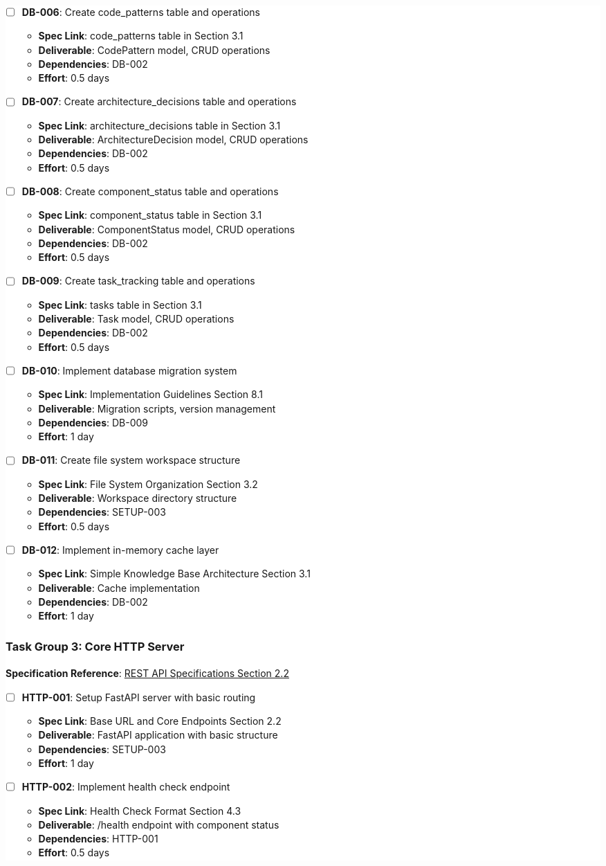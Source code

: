 - [ ] **DB-006**: Create code_patterns table and operations
  - **Spec Link**: code_patterns table in Section 3.1
  - **Deliverable**: CodePattern model, CRUD operations
  - **Dependencies**: DB-002
  - **Effort**: 0.5 days

- [ ] **DB-007**: Create architecture_decisions table and operations
  - **Spec Link**: architecture_decisions table in Section 3.1
  - **Deliverable**: ArchitectureDecision model, CRUD operations
  - **Dependencies**: DB-002
  - **Effort**: 0.5 days

- [ ] **DB-008**: Create component_status table and operations
  - **Spec Link**: component_status table in Section 3.1
  - **Deliverable**: ComponentStatus model, CRUD operations
  - **Dependencies**: DB-002
  - **Effort**: 0.5 days

- [ ] **DB-009**: Create task_tracking table and operations
  - **Spec Link**: tasks table in Section 3.1
  - **Deliverable**: Task model, CRUD operations
  - **Dependencies**: DB-002
  - **Effort**: 0.5 days

- [ ] **DB-010**: Implement database migration system
  - **Spec Link**: Implementation Guidelines Section 8.1
  - **Deliverable**: Migration scripts, version management
  - **Dependencies**: DB-009
  - **Effort**: 1 day

- [ ] **DB-011**: Create file system workspace structure
  - **Spec Link**: File System Organization Section 3.2
  - **Deliverable**: Workspace directory structure
  - **Dependencies**: SETUP-003
  - **Effort**: 0.5 days

- [ ] **DB-012**: Implement in-memory cache layer
  - **Spec Link**: Simple Knowledge Base Architecture Section 3.1
  - **Deliverable**: Cache implementation
  - **Dependencies**: DB-002
  - **Effort**: 1 day

### Task Group 3: Core HTTP Server

**Specification Reference**: [REST API Specifications Section 2.2](docs/protocols/AGENT_DATA_EXCHANGE_PROTOCOLS_v1.0.0.md#22-rest-api-specifications)

- [ ] **HTTP-001**: Setup FastAPI server with basic routing
  - **Spec Link**: Base URL and Core Endpoints Section 2.2
  - **Deliverable**: FastAPI application with basic structure
  - **Dependencies**: SETUP-003
  - **Effort**: 1 day

- [ ] **HTTP-002**: Implement health check endpoint
  - **Spec Link**: Health Check Format Section 4.3
  - **Deliverable**: /health endpoint with component status
  - **Dependencies**: HTTP-001
  - **Effort**: 0.5 days
